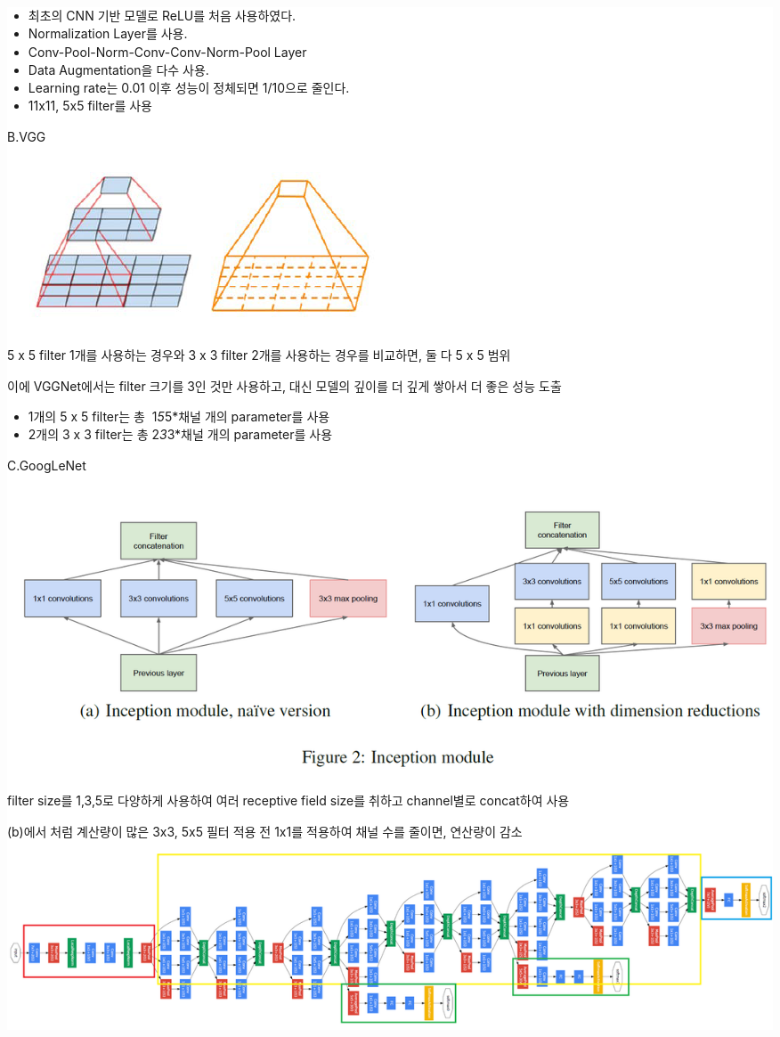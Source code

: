 - 최초의 CNN 기반 모델로 ReLU를 처음 사용하였다.
- Normalization Layer를 사용.
- Conv-Pool-Norm-Conv-Conv-Norm-Pool Layer
- Data Augmentation을 다수 사용.
- Learning rate는 0.01 이후 성능이 정체되면 1/10으로 줄인다.
- 11x11, 5x5 filter를 사용

B.VGG

![Untitled](A%20Survey%20of%20Modern%20Deep%20Learning%20based%20Object%20Dete%20ce03c02f289d4a379f2e6ead6ab0fbbb/Untitled%2012.png)

5 x 5 filter 1개를 사용하는 경우와 3 x 3 filter 2개를 사용하는 경우를 비교하면, 둘 다 5 x 5 범위

이에 VGGNet에서는 filter 크기를 3인 것만 사용하고, 대신 모델의 깊이를 더 깊게 쌓아서 더 좋은 성능 도출

- 1개의 5 x 5 filter는 총  1*5*5*채널 개의 parameter를 사용
- 2개의 3 x 3 filter는 총 2*3*3*채널 개의 parameter를 사용

    

C.GoogLeNet

![Untitled](A%20Survey%20of%20Modern%20Deep%20Learning%20based%20Object%20Dete%20ce03c02f289d4a379f2e6ead6ab0fbbb/Untitled%2013.png)

filter size를 1,3,5로 다양하게 사용하여 여러 receptive field size를 취하고 channel별로 concat하여 사용

(b)에서 처럼 계산량이 많은 3x3, 5x5 필터 적용 전 1x1를 적용하여 채널 수를 줄이면, 연산량이 감소

![Untitled](A%20Survey%20of%20Modern%20Deep%20Learning%20based%20Object%20Dete%20ce03c02f289d4a379f2e6ead6ab0fbbb/Untitled%2014.png)
